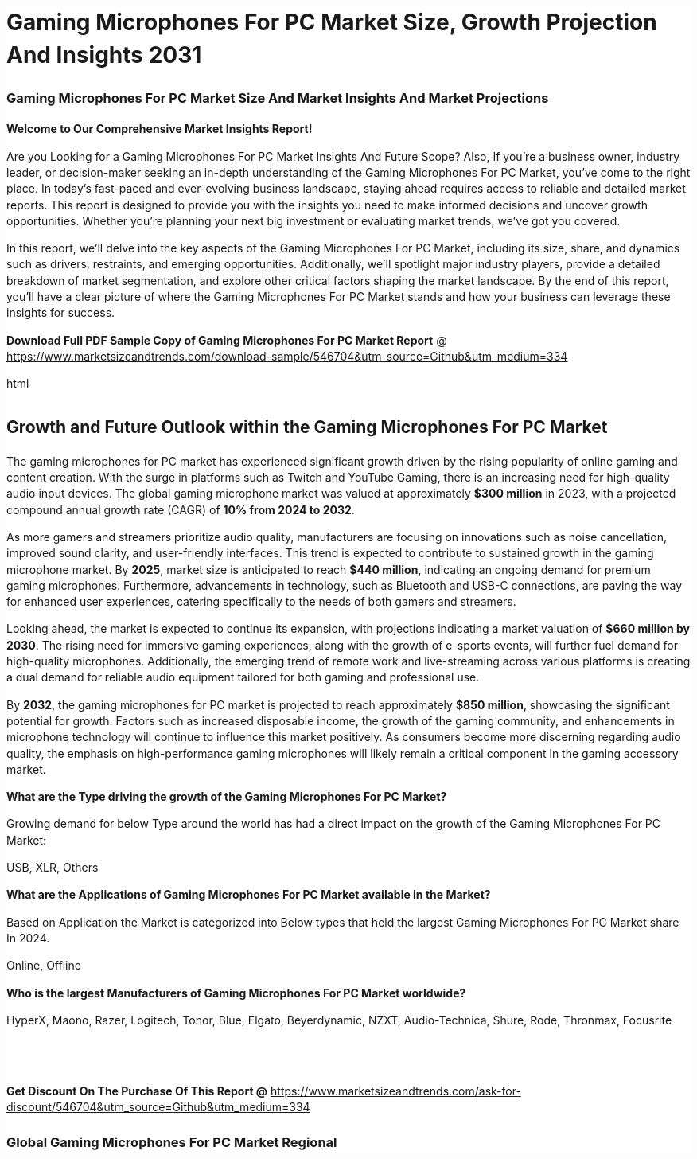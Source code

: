 <h1> Gaming Microphones For PC Market Size, Growth Projection And Insights 2031</h1><div class="" data-test-id=""><h3><span class="">Gaming Microphones For PC Market Size And Market Insights And Market Projections</span></h3></div><div class="" data-test-id=""><p><strong>Welcome to Our Comprehensive Market Insights Report!</strong></p><p>Are you Looking for a Gaming Microphones For PC Market Insights And Future Scope? Also, If you&rsquo;re a business owner, industry leader, or decision-maker seeking an in-depth understanding of the Gaming Microphones For PC Market, you&rsquo;ve come to the right place. In today&rsquo;s fast-paced and ever-evolving business landscape, staying ahead requires access to reliable and detailed market reports. This report is designed to provide you with the insights you need to make informed decisions and uncover growth opportunities. Whether you&rsquo;re planning your next big investment or evaluating market trends, we&rsquo;ve got you covered.</p><p>In this report, we&rsquo;ll delve into the key aspects of the Gaming Microphones For PC Market, including its size, share, and dynamics such as drivers, restraints, and emerging opportunities. Additionally, we&rsquo;ll spotlight major industry players, provide a detailed breakdown of market segmentation, and explore other critical factors shaping the market landscape. By the end of this report, you&rsquo;ll have a clear picture of where the Gaming Microphones For PC Market stands and how your business can leverage these insights for success.</p><p><strong>Download Full PDF Sample Copy of Gaming Microphones For PC Market Report</strong> @ <a href="https://www.marketsizeandtrends.com/download-sample/546704&utm_source=Github&utm_medium=334" target="_blank">https://www.marketsizeandtrends.com/download-sample/546704&utm_source=Github&utm_medium=334</a></p></div><div class="" data-test-id=""><p><span class="">html<h2>Growth and Future Outlook within the Gaming Microphones For PC Market</h2><p>The gaming microphones for PC market has experienced significant growth driven by the rising popularity of online gaming and content creation. With the surge in platforms such as Twitch and YouTube Gaming, there is an increasing need for high-quality audio input devices. The global gaming microphone market was valued at approximately <strong>$300 million</strong> in 2023, with a projected compound annual growth rate (CAGR) of <strong>10% from 2024 to 2032</strong>.</p><p>As more gamers and streamers prioritize audio quality, manufacturers are focusing on innovations such as noise cancellation, improved sound clarity, and user-friendly interfaces. This trend is expected to contribute to sustained growth in the gaming microphone market. By <strong>2025</strong>, market size is anticipated to reach <strong>$440 million</strong>, indicating an ongoing demand for premium gaming microphones. Furthermore, advancements in technology, such as Bluetooth and USB-C connections, are paving the way for enhanced user experiences, catering specifically to the needs of both gamers and streamers.</p><p><strong></strong></p><p>Looking ahead, the market is expected to continue its expansion, with projections indicating a market valuation of <strong>$660 million by 2030</strong>. The rising need for immersive gaming experiences, along with the growth of e-sports events, will further fuel demand for high-quality microphones. Additionally, the emerging trend of remote work and live-streaming across various platforms is creating a dual demand for reliable audio equipment tailored for both gaming and professional use.</p><p>By <strong>2032</strong>, the gaming microphones for PC market is projected to reach approximately <strong>$850 million</strong>, showcasing the significant potential for growth. Factors such as increased disposable income, the growth of the gaming community, and enhancements in microphone technology will continue to influence this market positively. As consumers become more discerning regarding audio quality, the emphasis on high-performance gaming microphones will likely remain a critical component in the gaming accessory market.</p></span></p><p><strong><span class="">What are the&nbsp;Type driving the growth of the Gaming Microphones For PC Market?</span></strong></p></div><div class="" data-test-id=""><p><span class="">Growing demand for below Type around the world has had a direct impact on the growth of the Gaming Microphones For PC Market:</span></p></div><div class="" data-test-id=""><p>USB, XLR, Others</p><p><span class=""><strong>What are the&nbsp;Applications&nbsp;of Gaming Microphones For PC Market available in the Market?</strong></span></p></div><div class="" data-test-id=""><p><span class="">Based on Application the Market is categorized into Below types that held the largest Gaming Microphones For PC Market share In 2024.</span></p></div><div class="" data-test-id=""><p><span class="">Online, Offline</span></p><p><span class=""><strong>Who is the largest Manufacturers of Gaming Microphones For PC Market worldwide?</strong></span></p></div><div class="" data-test-id=""><p><span class="">HyperX, Maono, Razer, Logitech, Tonor, Blue, Elgato, Beyerdynamic, NZXT, Audio-Technica, Shure, Rode, Thronmax, Focusrite</span></p></div><div class="" data-test-id="">&nbsp;</div><div class="" data-test-id="">&nbsp;</div><div class="" data-test-id=""><p><span class=""><strong>Get Discount On The Purchase Of This Report @</strong> <a href="https://www.marketsizeandtrends.com/ask-for-discount/546704&utm_source=Github&utm_medium=334" target="_blank">https://www.marketsizeandtrends.com/ask-for-discount/546704&utm_source=Github&utm_medium=334</a></span></p></div><div class="" data-test-id=""><div class="article-main__content" data-test-id="publishing-text-block"><h3><span class="">Global Gaming Microphones For PC Market Regional